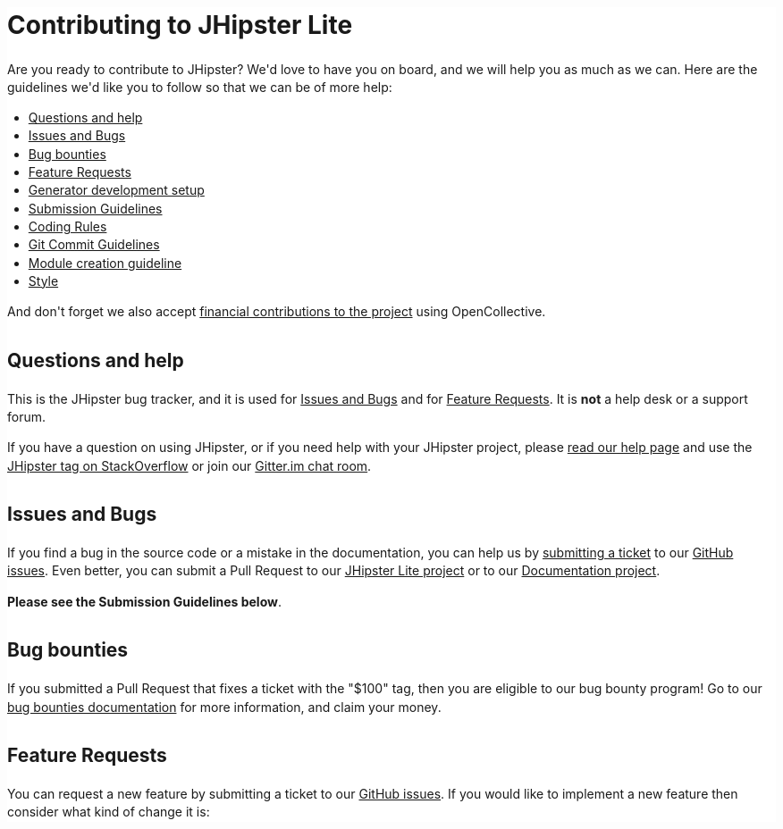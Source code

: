 # Contributing to JHipster Lite

Are you ready to contribute to JHipster? We'd love to have you on board, and we will help you as much as we can. Here are the guidelines we'd like you to follow so that we can be of more help:

- [Questions and help](#question)
- [Issues and Bugs](#issue)
- [Bug bounties](#bounties)
- [Feature Requests](#feature)
- [Generator development setup](#setup)
- [Submission Guidelines](#submit)
- [Coding Rules](#rules)
- [Git Commit Guidelines](#commit)
- [Module creation guideline](documentation/module-creation.md)
- [Style](documentation/style.md)

And don't forget we also accept [financial contributions to the project](https://www.jhipster.tech/sponsors/) using OpenCollective.

## <a name="question"></a> Questions and help

This is the JHipster bug tracker, and it is used for [Issues and Bugs](#issue) and for [Feature Requests](#feature). It is **not** a help desk or a support forum.

If you have a question on using JHipster, or if you need help with your JHipster project, please [read our help page](https://www.jhipster.tech/help/) and use the [JHipster tag on StackOverflow](http://stackoverflow.com/tags/jhipster) or join our [Gitter.im chat room](https://gitter.im/jhipster/jhipster-lite).

## <a name="issue"></a> Issues and Bugs

If you find a bug in the source code or a mistake in the documentation, you can help us by [submitting a ticket](https://opensource.guide/how-to-contribute/#opening-an-issue) to our [GitHub issues](https://github.com/jhipster/jhipster-lite/issues). Even better, you can submit a Pull Request to our [JHipster Lite project](https://github.com/jhipster/jhipster-lite) or to our [Documentation project](https://github.com/jhipster/jhipster.github.io).

**Please see the Submission Guidelines below**.

## <a name="bounties"></a> Bug bounties

If you submitted a Pull Request that fixes a ticket with the "\$100" tag, then you are eligible to our bug bounty program! Go to our [bug bounties documentation](https://www.jhipster.tech/bug-bounties/) for more information, and claim your money.

## <a name="feature"></a> Feature Requests

You can request a new feature by submitting a ticket to our [GitHub issues](https://github.com/jhipster/jhipster-lite/issues). If you
would like to implement a new feature then consider what kind of change it is:
